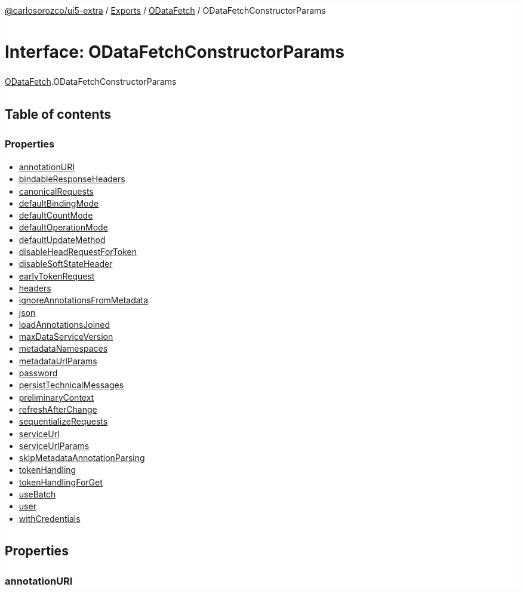 [@carlosorozco/ui5-extra](../README.md) / [Exports](../modules.md) / [ODataFetch](../modules/ODataFetch.md) / ODataFetchConstructorParams

# Interface: ODataFetchConstructorParams

[ODataFetch](../modules/ODataFetch.md).ODataFetchConstructorParams

## Table of contents

### Properties

- [annotationURI](ODataFetch.ODataFetchConstructorParams.md#annotationuri)
- [bindableResponseHeaders](ODataFetch.ODataFetchConstructorParams.md#bindableresponseheaders)
- [canonicalRequests](ODataFetch.ODataFetchConstructorParams.md#canonicalrequests)
- [defaultBindingMode](ODataFetch.ODataFetchConstructorParams.md#defaultbindingmode)
- [defaultCountMode](ODataFetch.ODataFetchConstructorParams.md#defaultcountmode)
- [defaultOperationMode](ODataFetch.ODataFetchConstructorParams.md#defaultoperationmode)
- [defaultUpdateMethod](ODataFetch.ODataFetchConstructorParams.md#defaultupdatemethod)
- [disableHeadRequestForToken](ODataFetch.ODataFetchConstructorParams.md#disableheadrequestfortoken)
- [disableSoftStateHeader](ODataFetch.ODataFetchConstructorParams.md#disablesoftstateheader)
- [earlyTokenRequest](ODataFetch.ODataFetchConstructorParams.md#earlytokenrequest)
- [headers](ODataFetch.ODataFetchConstructorParams.md#headers)
- [ignoreAnnotationsFromMetadata](ODataFetch.ODataFetchConstructorParams.md#ignoreannotationsfrommetadata)
- [json](ODataFetch.ODataFetchConstructorParams.md#json)
- [loadAnnotationsJoined](ODataFetch.ODataFetchConstructorParams.md#loadannotationsjoined)
- [maxDataServiceVersion](ODataFetch.ODataFetchConstructorParams.md#maxdataserviceversion)
- [metadataNamespaces](ODataFetch.ODataFetchConstructorParams.md#metadatanamespaces)
- [metadataUrlParams](ODataFetch.ODataFetchConstructorParams.md#metadataurlparams)
- [password](ODataFetch.ODataFetchConstructorParams.md#password)
- [persistTechnicalMessages](ODataFetch.ODataFetchConstructorParams.md#persisttechnicalmessages)
- [preliminaryContext](ODataFetch.ODataFetchConstructorParams.md#preliminarycontext)
- [refreshAfterChange](ODataFetch.ODataFetchConstructorParams.md#refreshafterchange)
- [sequentializeRequests](ODataFetch.ODataFetchConstructorParams.md#sequentializerequests)
- [serviceUrl](ODataFetch.ODataFetchConstructorParams.md#serviceurl)
- [serviceUrlParams](ODataFetch.ODataFetchConstructorParams.md#serviceurlparams)
- [skipMetadataAnnotationParsing](ODataFetch.ODataFetchConstructorParams.md#skipmetadataannotationparsing)
- [tokenHandling](ODataFetch.ODataFetchConstructorParams.md#tokenhandling)
- [tokenHandlingForGet](ODataFetch.ODataFetchConstructorParams.md#tokenhandlingforget)
- [useBatch](ODataFetch.ODataFetchConstructorParams.md#usebatch)
- [user](ODataFetch.ODataFetchConstructorParams.md#user)
- [withCredentials](ODataFetch.ODataFetchConstructorParams.md#withcredentials)

## Properties

### annotationURI
